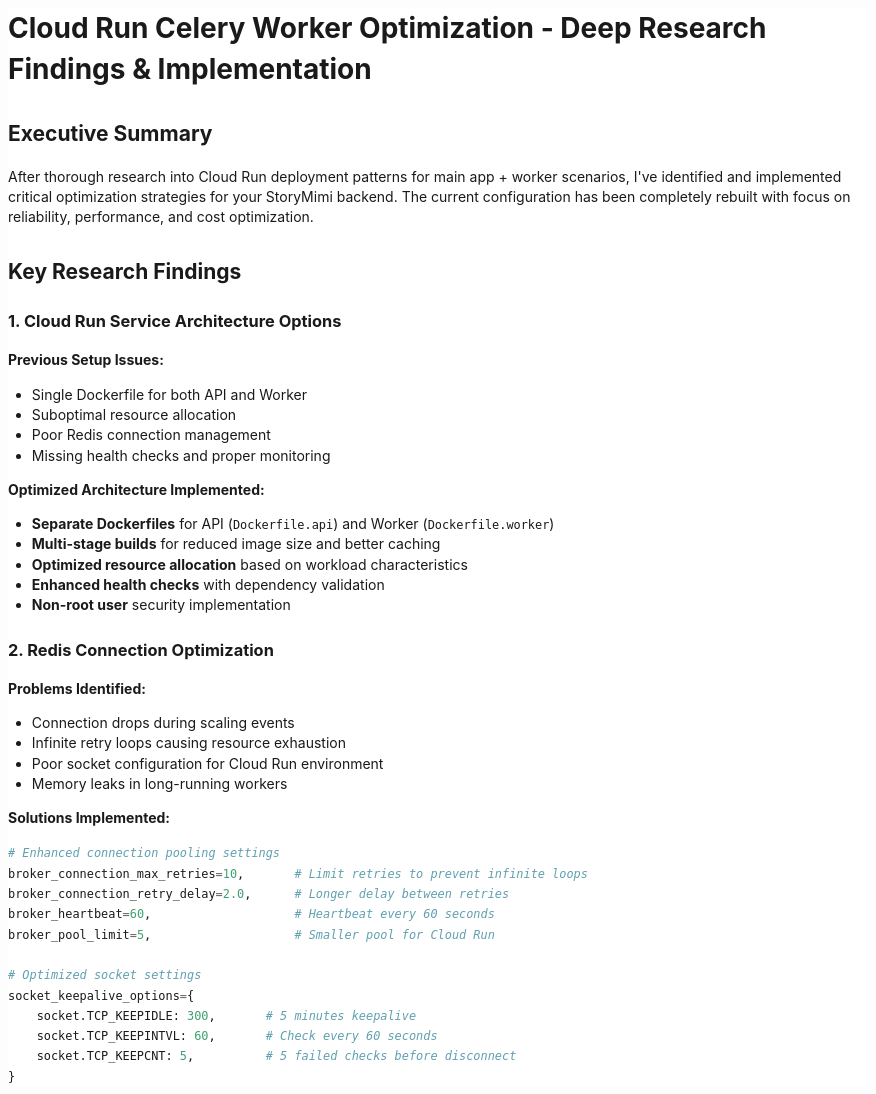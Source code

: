 # Cloud Run Celery Worker Optimization - Deep Research Findings & Implementation

## Executive Summary

After thorough research into Cloud Run deployment patterns for main app + worker scenarios, I've identified and implemented critical optimization strategies for your StoryMimi backend. The current configuration has been completely rebuilt with focus on reliability, performance, and cost optimization.

## Key Research Findings

### 1. Cloud Run Service Architecture Options

**Previous Setup Issues:**
- Single Dockerfile for both API and Worker
- Suboptimal resource allocation
- Poor Redis connection management
- Missing health checks and proper monitoring

**Optimized Architecture Implemented:**
- **Separate Dockerfiles** for API (`Dockerfile.api`) and Worker (`Dockerfile.worker`)
- **Multi-stage builds** for reduced image size and better caching
- **Optimized resource allocation** based on workload characteristics
- **Enhanced health checks** with dependency validation
- **Non-root user** security implementation

### 2. Redis Connection Optimization

**Problems Identified:**
- Connection drops during scaling events
- Infinite retry loops causing resource exhaustion
- Poor socket configuration for Cloud Run environment
- Memory leaks in long-running workers

**Solutions Implemented:**
```python
# Enhanced connection pooling settings
broker_connection_max_retries=10,       # Limit retries to prevent infinite loops
broker_connection_retry_delay=2.0,      # Longer delay between retries
broker_heartbeat=60,                    # Heartbeat every 60 seconds
broker_pool_limit=5,                    # Smaller pool for Cloud Run

# Optimized socket settings
socket_keepalive_options={
    socket.TCP_KEEPIDLE: 300,       # 5 minutes keepalive
    socket.TCP_KEEPINTVL: 60,       # Check every 60 seconds
    socket.TCP_KEEPCNT: 5,          # 5 failed checks before disconnect
}
```
